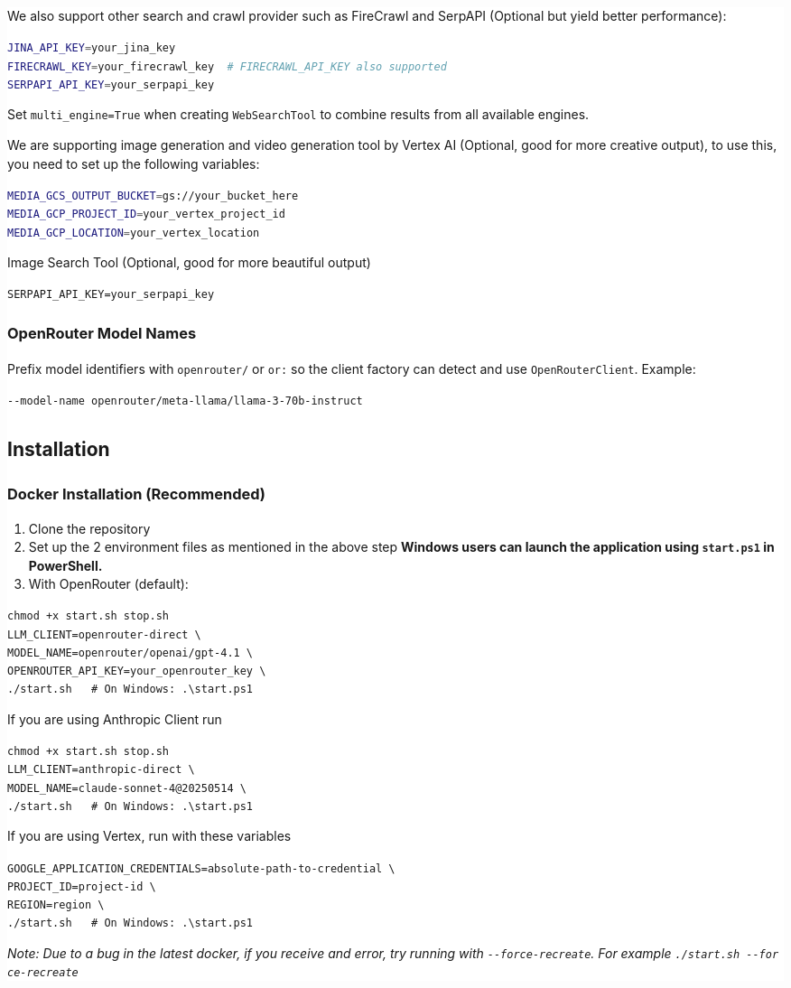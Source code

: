 ```bash
```

We also support other search and crawl provider such as FireCrawl and SerpAPI (Optional but yield better performance):
```bash
JINA_API_KEY=your_jina_key
FIRECRAWL_KEY=your_firecrawl_key  # FIRECRAWL_API_KEY also supported
SERPAPI_API_KEY=your_serpapi_key
```
Set ``multi_engine=True`` when creating ``WebSearchTool`` to combine results from
all available engines.

We are supporting image generation and video generation tool by Vertex AI (Optional, good for more creative output), to use this, you need to set up the following variables:
```bash
MEDIA_GCS_OUTPUT_BUCKET=gs://your_bucket_here
MEDIA_GCP_PROJECT_ID=your_vertex_project_id
MEDIA_GCP_LOCATION=your_vertex_location
```

Image Search Tool  (Optional, good for more beautiful output)
```
SERPAPI_API_KEY=your_serpapi_key
```

### OpenRouter Model Names

Prefix model identifiers with `openrouter/` or `or:` so the client factory can
detect and use `OpenRouterClient`. Example:

```bash
--model-name openrouter/meta-llama/llama-3-70b-instruct
```


## Installation

### Docker Installation (Recommended)

1. Clone the repository
2. Set up the 2 environment files as mentioned in the above step
**Windows users can launch the application using `start.ps1` in PowerShell.**
3. With OpenRouter (default):
```
chmod +x start.sh stop.sh
LLM_CLIENT=openrouter-direct \
MODEL_NAME=openrouter/openai/gpt-4.1 \
OPENROUTER_API_KEY=your_openrouter_key \
./start.sh   # On Windows: .\start.ps1
```
If you are using Anthropic Client run
```
chmod +x start.sh stop.sh
LLM_CLIENT=anthropic-direct \
MODEL_NAME=claude-sonnet-4@20250514 \
./start.sh   # On Windows: .\start.ps1
```
If you are using Vertex, run with these variables
```
GOOGLE_APPLICATION_CREDENTIALS=absolute-path-to-credential \
PROJECT_ID=project-id \
REGION=region \
./start.sh   # On Windows: .\start.ps1
```
*Note: Due to a bug in the latest docker, if you receive and error, try running with `--force-recreate`. For example `./start.sh --force-recreate `*
